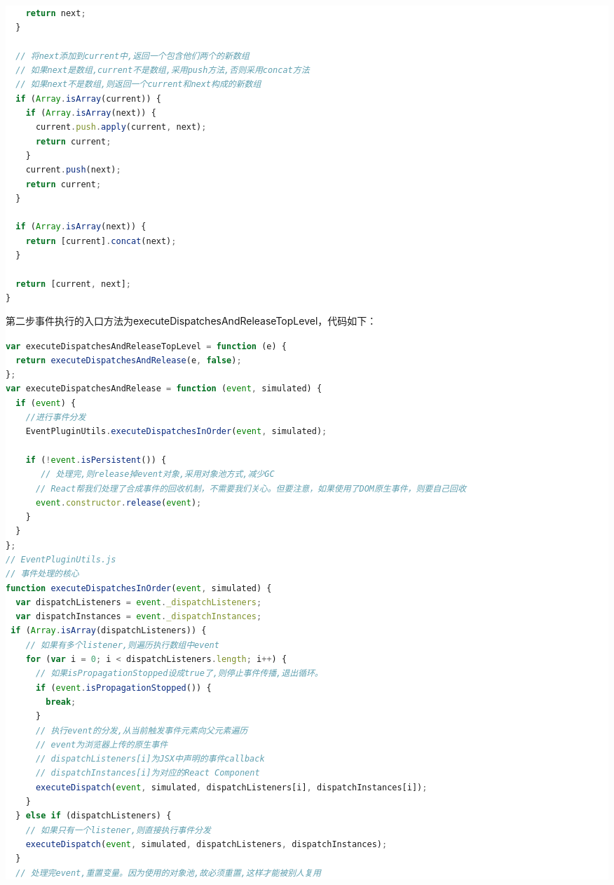 ```javascript
    return next;
  }

  // 将next添加到current中,返回一个包含他们两个的新数组
  // 如果next是数组,current不是数组,采用push方法,否则采用concat方法
  // 如果next不是数组,则返回一个current和next构成的新数组
  if (Array.isArray(current)) {
    if (Array.isArray(next)) {
      current.push.apply(current, next);
      return current;
    }
    current.push(next);
    return current;
  }

  if (Array.isArray(next)) {
    return [current].concat(next);
  }

  return [current, next];
}
```

第二步事件执行的入口方法为executeDispatchesAndReleaseTopLevel，代码如下：

```javascript
var executeDispatchesAndReleaseTopLevel = function (e) {
  return executeDispatchesAndRelease(e, false);
};
var executeDispatchesAndRelease = function (event, simulated) {
  if (event) {
    //进行事件分发
    EventPluginUtils.executeDispatchesInOrder(event, simulated);

    if (!event.isPersistent()) {
       // 处理完,则release掉event对象,采用对象池方式,减少GC
      // React帮我们处理了合成事件的回收机制，不需要我们关心。但要注意，如果使用了DOM原生事件，则要自己回收
      event.constructor.release(event);
    }
  }
};
// EventPluginUtils.js
// 事件处理的核心
function executeDispatchesInOrder(event, simulated) {
  var dispatchListeners = event._dispatchListeners;
  var dispatchInstances = event._dispatchInstances;
 if (Array.isArray(dispatchListeners)) {
    // 如果有多个listener,则遍历执行数组中event
    for (var i = 0; i < dispatchListeners.length; i++) {
      // 如果isPropagationStopped设成true了,则停止事件传播,退出循环。
      if (event.isPropagationStopped()) {
        break;
      }
      // 执行event的分发,从当前触发事件元素向父元素遍历
      // event为浏览器上传的原生事件
      // dispatchListeners[i]为JSX中声明的事件callback
      // dispatchInstances[i]为对应的React Component 
      executeDispatch(event, simulated, dispatchListeners[i], dispatchInstances[i]);
    }
  } else if (dispatchListeners) {
    // 如果只有一个listener,则直接执行事件分发
    executeDispatch(event, simulated, dispatchListeners, dispatchInstances);
  }
  // 处理完event,重置变量。因为使用的对象池,故必须重置,这样才能被别人复用
```